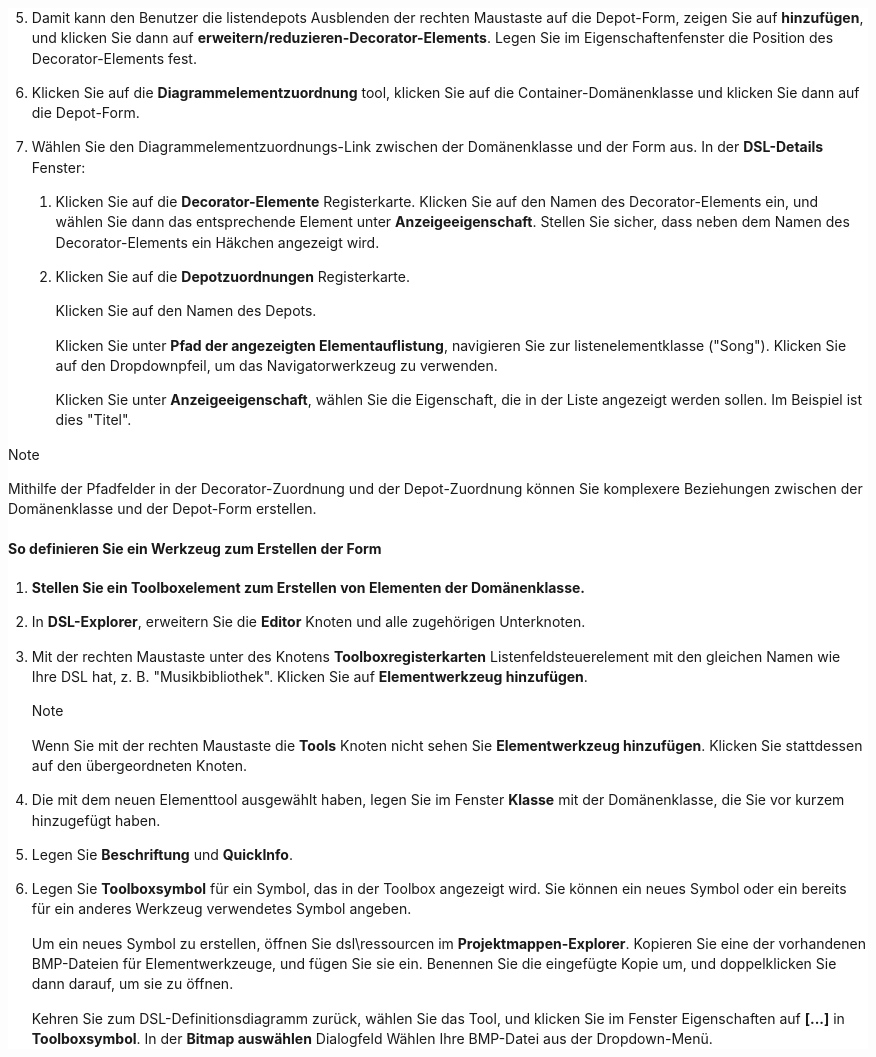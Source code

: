 5. Damit kann den Benutzer die listendepots Ausblenden der rechten Maustaste auf die Depot-Form, zeigen Sie auf **hinzufügen**, und klicken Sie dann auf **erweitern/reduzieren-Decorator-Elements**. Legen Sie im Eigenschaftenfenster die Position des Decorator-Elements fest.  
  
6. Klicken Sie auf die **Diagrammelementzuordnung** tool, klicken Sie auf die Container-Domänenklasse und klicken Sie dann auf die Depot-Form.  
  
7. Wählen Sie den Diagrammelementzuordnungs-Link zwischen der Domänenklasse und der Form aus. In der **DSL-Details** Fenster:  
  
    1. Klicken Sie auf die **Decorator-Elemente** Registerkarte. Klicken Sie auf den Namen des Decorator-Elements ein, und wählen Sie dann das entsprechende Element unter **Anzeigeeigenschaft**. Stellen Sie sicher, dass neben dem Namen des Decorator-Elements ein Häkchen angezeigt wird.  
  
    2. Klicken Sie auf die **Depotzuordnungen** Registerkarte.  
  
         Klicken Sie auf den Namen des Depots.  
  
         Klicken Sie unter **Pfad der angezeigten Elementauflistung**, navigieren Sie zur listenelementklasse ("Song"). Klicken Sie auf den Dropdownpfeil, um das Navigatorwerkzeug zu verwenden.  
  
         Klicken Sie unter **Anzeigeeigenschaft**, wählen Sie die Eigenschaft, die in der Liste angezeigt werden sollen. Im Beispiel ist dies "Titel".  
  
> [!NOTE]
> Mithilfe der Pfadfelder in der Decorator-Zuordnung und der Depot-Zuordnung können Sie komplexere Beziehungen zwischen der Domänenklasse und der Depot-Form erstellen.  
  
#### <a name="to-define-a-tool-for-creating-the-shape"></a>So definieren Sie ein Werkzeug zum Erstellen der Form  
  
1. **Stellen Sie ein Toolboxelement zum Erstellen von Elementen der Domänenklasse.**  
  
2. In **DSL-Explorer**, erweitern Sie die **Editor** Knoten und alle zugehörigen Unterknoten.  
  
3. Mit der rechten Maustaste unter des Knotens **Toolboxregisterkarten** Listenfeldsteuerelement mit den gleichen Namen wie Ihre DSL hat, z. B. "Musikbibliothek". Klicken Sie auf **Elementwerkzeug hinzufügen**.  
  
    > [!NOTE]
    > Wenn Sie mit der rechten Maustaste die **Tools** Knoten nicht sehen Sie **Elementwerkzeug hinzufügen**. Klicken Sie stattdessen auf den übergeordneten Knoten.  
  
4. Die mit dem neuen Elementtool ausgewählt haben, legen Sie im Fenster **Klasse** mit der Domänenklasse, die Sie vor kurzem hinzugefügt haben.  
  
5. Legen Sie **Beschriftung** und **QuickInfo**.  
  
6. Legen Sie **Toolboxsymbol** für ein Symbol, das in der Toolbox angezeigt wird. Sie können ein neues Symbol oder ein bereits für ein anderes Werkzeug verwendetes Symbol angeben.  
  
     Um ein neues Symbol zu erstellen, öffnen Sie dsl\ressourcen im **Projektmappen-Explorer**. Kopieren Sie eine der vorhandenen BMP-Dateien für Elementwerkzeuge, und fügen Sie sie ein. Benennen Sie die eingefügte Kopie um, und doppelklicken Sie dann darauf, um sie zu öffnen.  
  
     Kehren Sie zum DSL-Definitionsdiagramm zurück, wählen Sie das Tool, und klicken Sie im Fenster Eigenschaften auf **[...]**  in **Toolboxsymbol**. In der **Bitmap auswählen** Dialogfeld Wählen Ihre BMP-Datei aus der Dropdown-Menü.  
  